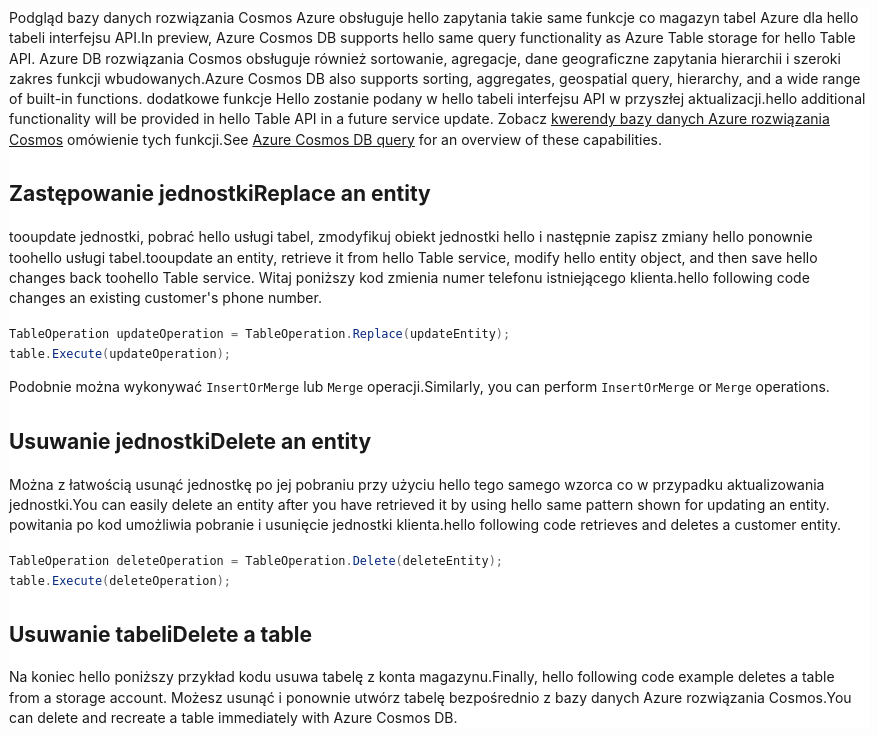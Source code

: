 <span data-ttu-id="8aa3c-268">Podgląd bazy danych rozwiązania Cosmos Azure obsługuje hello zapytania takie same funkcje co magazyn tabel Azure dla hello tabeli interfejsu API.</span><span class="sxs-lookup"><span data-stu-id="8aa3c-268">In preview, Azure Cosmos DB supports hello same query functionality as Azure Table storage for hello Table API.</span></span> <span data-ttu-id="8aa3c-269">Azure DB rozwiązania Cosmos obsługuje również sortowanie, agregacje, dane geograficzne zapytania hierarchii i szeroki zakres funkcji wbudowanych.</span><span class="sxs-lookup"><span data-stu-id="8aa3c-269">Azure Cosmos DB also supports sorting, aggregates, geospatial query, hierarchy, and a wide range of built-in functions.</span></span> <span data-ttu-id="8aa3c-270">dodatkowe funkcje Hello zostanie podany w hello tabeli interfejsu API w przyszłej aktualizacji.</span><span class="sxs-lookup"><span data-stu-id="8aa3c-270">hello additional functionality will be provided in hello Table API in a future service update.</span></span> <span data-ttu-id="8aa3c-271">Zobacz [kwerendy bazy danych Azure rozwiązania Cosmos](documentdb-sql-query.md) omówienie tych funkcji.</span><span class="sxs-lookup"><span data-stu-id="8aa3c-271">See [Azure Cosmos DB query](documentdb-sql-query.md) for an overview of these capabilities.</span></span> 

## <a name="replace-an-entity"></a><span data-ttu-id="8aa3c-272">Zastępowanie jednostki</span><span class="sxs-lookup"><span data-stu-id="8aa3c-272">Replace an entity</span></span>
<span data-ttu-id="8aa3c-273">tooupdate jednostki, pobrać hello usługi tabel, zmodyfikuj obiekt jednostki hello i następnie zapisz zmiany hello ponownie toohello usługi tabel.</span><span class="sxs-lookup"><span data-stu-id="8aa3c-273">tooupdate an entity, retrieve it from hello Table service, modify hello entity object, and then save hello changes back toohello Table service.</span></span> <span data-ttu-id="8aa3c-274">Witaj poniższy kod zmienia numer telefonu istniejącego klienta.</span><span class="sxs-lookup"><span data-stu-id="8aa3c-274">hello following code changes an existing customer's phone number.</span></span> 

```csharp
TableOperation updateOperation = TableOperation.Replace(updateEntity);
table.Execute(updateOperation);
```
<span data-ttu-id="8aa3c-275">Podobnie można wykonywać `InsertOrMerge` lub `Merge` operacji.</span><span class="sxs-lookup"><span data-stu-id="8aa3c-275">Similarly, you can perform `InsertOrMerge` or `Merge` operations.</span></span>  

## <a name="delete-an-entity"></a><span data-ttu-id="8aa3c-276">Usuwanie jednostki</span><span class="sxs-lookup"><span data-stu-id="8aa3c-276">Delete an entity</span></span>
<span data-ttu-id="8aa3c-277">Można z łatwością usunąć jednostkę po jej pobraniu przy użyciu hello tego samego wzorca co w przypadku aktualizowania jednostki.</span><span class="sxs-lookup"><span data-stu-id="8aa3c-277">You can easily delete an entity after you have retrieved it by using hello same pattern shown for updating an entity.</span></span> <span data-ttu-id="8aa3c-278">powitania po kod umożliwia pobranie i usunięcie jednostki klienta.</span><span class="sxs-lookup"><span data-stu-id="8aa3c-278">hello following code retrieves and deletes a customer entity.</span></span>

```csharp
TableOperation deleteOperation = TableOperation.Delete(deleteEntity);
table.Execute(deleteOperation);
```

## <a name="delete-a-table"></a><span data-ttu-id="8aa3c-279">Usuwanie tabeli</span><span class="sxs-lookup"><span data-stu-id="8aa3c-279">Delete a table</span></span>
<span data-ttu-id="8aa3c-280">Na koniec hello poniższy przykład kodu usuwa tabelę z konta magazynu.</span><span class="sxs-lookup"><span data-stu-id="8aa3c-280">Finally, hello following code example deletes a table from a storage account.</span></span> <span data-ttu-id="8aa3c-281">Możesz usunąć i ponownie utwórz tabelę bezpośrednio z bazy danych Azure rozwiązania Cosmos.</span><span class="sxs-lookup"><span data-stu-id="8aa3c-281">You can delete and recreate a table immediately with Azure Cosmos DB.</span></span>
